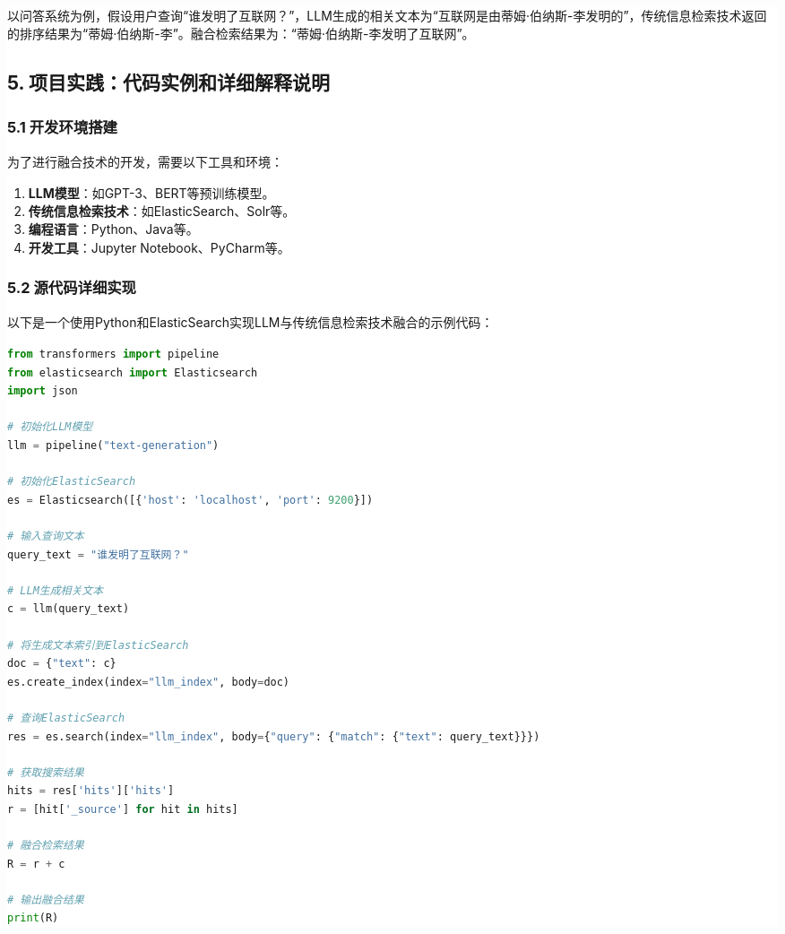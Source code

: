 以问答系统为例，假设用户查询“谁发明了互联网？”，LLM生成的相关文本为“互联网是由蒂姆·伯纳斯-李发明的”，传统信息检索技术返回的排序结果为“蒂姆·伯纳斯-李”。融合检索结果为：“蒂姆·伯纳斯-李发明了互联网”。

## 5. 项目实践：代码实例和详细解释说明

### 5.1 开发环境搭建

为了进行融合技术的开发，需要以下工具和环境：

1. **LLM模型**：如GPT-3、BERT等预训练模型。
2. **传统信息检索技术**：如ElasticSearch、Solr等。
3. **编程语言**：Python、Java等。
4. **开发工具**：Jupyter Notebook、PyCharm等。

### 5.2 源代码详细实现

以下是一个使用Python和ElasticSearch实现LLM与传统信息检索技术融合的示例代码：

```python
from transformers import pipeline
from elasticsearch import Elasticsearch
import json

# 初始化LLM模型
llm = pipeline("text-generation")

# 初始化ElasticSearch
es = Elasticsearch([{'host': 'localhost', 'port': 9200}])

# 输入查询文本
query_text = "谁发明了互联网？"

# LLM生成相关文本
c = llm(query_text)

# 将生成文本索引到ElasticSearch
doc = {"text": c}
es.create_index(index="llm_index", body=doc)

# 查询ElasticSearch
res = es.search(index="llm_index", body={"query": {"match": {"text": query_text}}})

# 获取搜索结果
hits = res['hits']['hits']
r = [hit['_source'] for hit in hits]

# 融合检索结果
R = r + c

# 输出融合结果
print(R)
```
